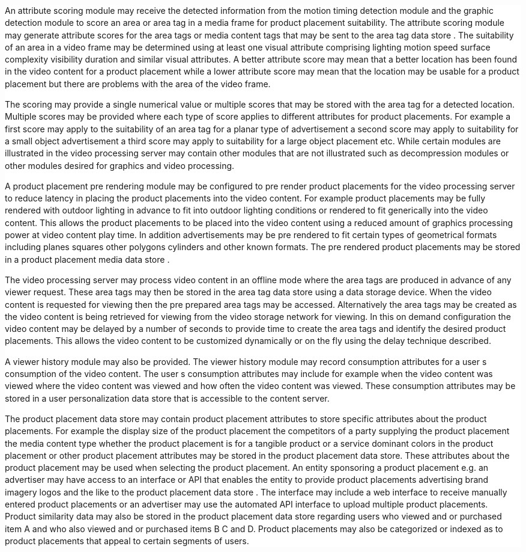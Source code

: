An attribute scoring module may receive the detected information from the motion timing detection module and the graphic detection module to score an area or area tag in a media frame for product placement suitability. The attribute scoring module may generate attribute scores for the area tags or media content tags that may be sent to the area tag data store . The suitability of an area in a video frame may be determined using at least one visual attribute comprising lighting motion speed surface complexity visibility duration and similar visual attributes. A better attribute score may mean that a better location has been found in the video content for a product placement while a lower attribute score may mean that the location may be usable for a product placement but there are problems with the area of the video frame.

The scoring may provide a single numerical value or multiple scores that may be stored with the area tag for a detected location. Multiple scores may be provided where each type of score applies to different attributes for product placements. For example a first score may apply to the suitability of an area tag for a planar type of advertisement a second score may apply to suitability for a small object advertisement a third score may apply to suitability for a large object placement etc. While certain modules are illustrated in the video processing server may contain other modules that are not illustrated such as decompression modules or other modules desired for graphics and video processing.

A product placement pre rendering module may be configured to pre render product placements for the video processing server to reduce latency in placing the product placements into the video content. For example product placements may be fully rendered with outdoor lighting in advance to fit into outdoor lighting conditions or rendered to fit generically into the video content. This allows the product placements to be placed into the video content using a reduced amount of graphics processing power at video content play time. In addition advertisements may be pre rendered to fit certain types of geometrical formats including planes squares other polygons cylinders and other known formats. The pre rendered product placements may be stored in a product placement media data store .

The video processing server may process video content in an offline mode where the area tags are produced in advance of any viewer request. These area tags may then be stored in the area tag data store using a data storage device. When the video content is requested for viewing then the pre prepared area tags may be accessed. Alternatively the area tags may be created as the video content is being retrieved for viewing from the video storage network for viewing. In this on demand configuration the video content may be delayed by a number of seconds to provide time to create the area tags and identify the desired product placements. This allows the video content to be customized dynamically or on the fly using the delay technique described.

A viewer history module may also be provided. The viewer history module may record consumption attributes for a user s consumption of the video content. The user s consumption attributes may include for example when the video content was viewed where the video content was viewed and how often the video content was viewed. These consumption attributes may be stored in a user personalization data store that is accessible to the content server.

The product placement data store may contain product placement attributes to store specific attributes about the product placements. For example the display size of the product placement the competitors of a party supplying the product placement the media content type whether the product placement is for a tangible product or a service dominant colors in the product placement or other product placement attributes may be stored in the product placement data store. These attributes about the product placement may be used when selecting the product placement. An entity sponsoring a product placement e.g. an advertiser may have access to an interface or API that enables the entity to provide product placements advertising brand imagery logos and the like to the product placement data store . The interface may include a web interface to receive manually entered product placements or an advertiser may use the automated API interface to upload multiple product placements. Product similarity data may also be stored in the product placement data store regarding users who viewed and or purchased item A and who also viewed and or purchased items B C and D. Product placements may also be categorized or indexed as to product placements that appeal to certain segments of users.
